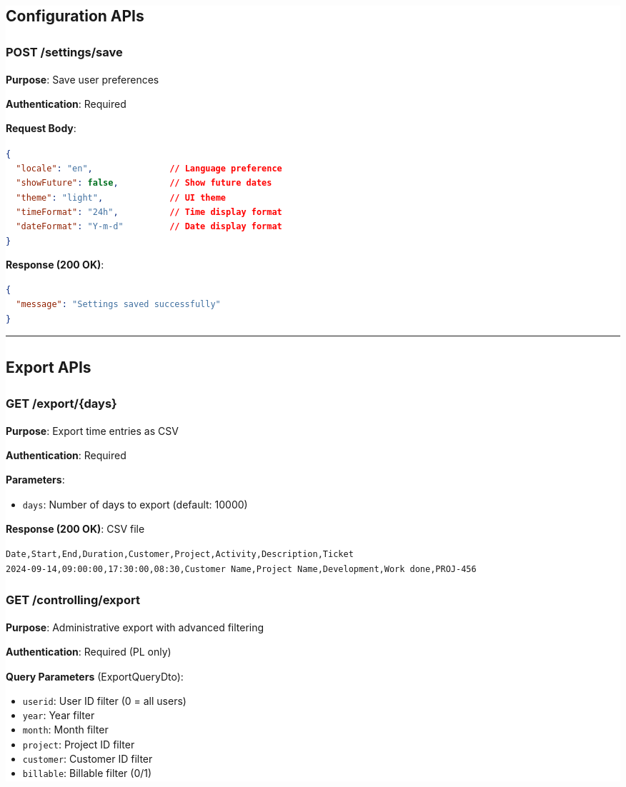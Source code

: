 
## Configuration APIs

### POST /settings/save
**Purpose**: Save user preferences

**Authentication**: Required

**Request Body**:
```json
{
  "locale": "en",               // Language preference
  "showFuture": false,          // Show future dates
  "theme": "light",             // UI theme
  "timeFormat": "24h",          // Time display format
  "dateFormat": "Y-m-d"         // Date display format
}
```

**Response (200 OK)**:
```json
{
  "message": "Settings saved successfully"
}
```

---

## Export APIs

### GET /export/{days}
**Purpose**: Export time entries as CSV

**Authentication**: Required

**Parameters**:
- `days`: Number of days to export (default: 10000)

**Response (200 OK)**: CSV file
```csv
Date,Start,End,Duration,Customer,Project,Activity,Description,Ticket
2024-09-14,09:00:00,17:30:00,08:30,Customer Name,Project Name,Development,Work done,PROJ-456
```

### GET /controlling/export
**Purpose**: Administrative export with advanced filtering

**Authentication**: Required (PL only)

**Query Parameters** (ExportQueryDto):
- `userid`: User ID filter (0 = all users)
- `year`: Year filter
- `month`: Month filter
- `project`: Project ID filter
- `customer`: Customer ID filter
- `billable`: Billable filter (0/1)
